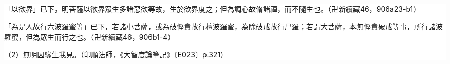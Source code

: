 [^301]: 濟：5.救助。（《漢語大詞典》（六），p.190）

[^302]: 《大智度論疏》卷24：

「以欲界」已下，明菩薩以欲界眾生多諸惡欲等故，生於欲界度之；但為調心故脩諸禪，而不隨生也。（卍新續藏46，906a23-b1）

[^303]: 軟＝濡【宋】【元】【宮】。（大正25，607d，n.1）

[^304]: 〔已〕－【宋】【宮】。（大正25，607d，n.2）

[^305]: 《大智度論疏》卷24：

「為是人故行六波羅蜜等」已下，若諸小菩薩，或為破慳貪故行檀波羅蜜，為除破戒故行尸羅；若謂大菩薩，本無慳貪破戒等事，所行諸波羅蜜，但為眾生而行之也。（卍新續藏46，906b1-4）

[^306]: 所行＝行所【宋】【元】【明】【宮】。（大正25，607d，n.3）

[^307]: 根＝相【宋】【宮】。（大正25，607d，n.4）

[^308]: 等＝盡【宋】【元】【明】【宮】。（大正25，607d，n.5）

[^309]: （1）煩惱：無明力故身見生。（印順法師，《大智度論筆記》〔C018〕p.217）

（2）無明因緣生我見。（印順法師，《大智度論筆記》〔E023〕p.321）



[^1]: 〔【經】〕－【宋】【宮】【聖】，不分卷及品【石】。（大正25，598d，n.11）
[^2]: 《大智度論疏》卷24：
[^3]: 《大般若波羅蜜多經》卷453〈60 增上慢品〉：
[^4]: 〔耶〕－【宋】【宮】。（大正25，598d，n.12）
[^5]: 如＋（是）【宋】【宮】。（大正25，598d，n.13）
[^6]: 《大般若波羅蜜多經》卷453〈60
[^7]: 法＋（相）【元】【明】【聖】【石】。（大正25，599d，n.1）
[^8]: 垢淨：法空、法離，何垢何淨？（印順法師，《大智度論筆記》〔E016〕p.313）
[^9]: 《大般若波羅蜜多經》卷453〈60 增上慢品〉：
[^10]: 《大智度論疏》卷24：
[^11]: 〔我〕－【聖】。（大正25，599d，n.2）
[^12]: 《大般若波羅蜜多經》卷453〈60 增上慢品〉：
[^13]: 《大般若波羅蜜多經》卷453〈60 增上慢品〉：
[^14]: 《大般若波羅蜜多經》卷453〈60 增上慢品〉：
[^15]: 《大般若波羅蜜多經》卷453〈60 增上慢品〉：
[^16]: （1）《大般若波羅蜜多經》卷453〈60
[^17]: 《大般若波羅蜜多經》卷453〈60 增上慢品〉：
[^18]: 《大般若波羅蜜多經》卷453〈60
[^19]: 《大般若波羅蜜多經》卷453〈60
[^20]: 行＝得【聖】。（大正25，599d，n.3）
[^21]: 《大般若波羅蜜多經》卷453〈60 增上慢品〉：
[^22]: 提＋（於）【聖】。（大正25，598d，n.4）
[^23]: 《大智度論疏》卷24：
[^24]: 《大般若波羅蜜多經》卷454〈60
[^25]: 《大般若波羅蜜多經》卷454〈60 增上慢品〉：
[^26]: 《大智度論疏》卷24：
[^27]: 《大智度論疏》卷24：
[^28]: 說＋（法）【聖】【石】。（大正25，598d，n.5）
[^29]: 《大智度論疏》卷24：
[^30]: 《大智度論疏》卷24：
[^31]: 智＋（光）【元】【明】【聖】。（大正25，598d，n.6）
[^32]: 《大般若波羅蜜多經》卷454〈60
[^33]: 〔具〕－【宋】【宮】【元】。（大正25，598d，n.7）
[^34]: 〔敷〕－【宋】【宮】【元】。（大正25，598d，n.8）
[^35]: 畢＝必【聖】。（大正25，598d，n.9）
[^36]: 恩＝思【聖】。（大正25，598d，n.10）
[^37]: 《大般若波羅蜜多經》卷454〈60
[^38]: 虛：1.空無所有。與"實"相對。（《漢語大詞典》（八），p.814）
[^39]: 常＝當【聖】【石】。（大正25，598d，n.11）。
[^40]: 《大智度論疏》卷24：
[^41]: 未＝來【聖】。（大正25，598d，n.12）
[^42]: 奈＝云【聖】【石】。（大正25，598d，n.13）
[^43]: （1）亡＝忘【聖】【石】。（大正25，598d，n.14）
[^44]: 〔失〕－【宋】【元】【明】【宮】【聖】。（大正25，598d，n.15）
[^45]: 《大般若波羅蜜多經》卷454〈60 增上慢品〉：
[^46]: 行般若，能不離薩婆若心。（印順法師，《大智度論筆記》〔E022〕p.321）
[^47]: 《大般若波羅蜜多經》卷454〈60 增上慢品〉：
[^48]: 《大智度論疏》卷24：
[^49]: 《大般若波羅蜜多經》卷454〈60 增上慢品〉：
[^50]: 《大般若波羅蜜多經》卷454〈60 增上慢品〉：
[^51]: 薩＋（摩訶薩）【聖】【石】。（大正25，598d，n.16）
[^52]: （心）＋不【宋】【元】【明】【宮】【聖】【石】。（大正25，598d，n.17）
[^53]: 《大智度論疏》卷24：
[^54]: 《大般若波羅蜜多經》卷454〈60 增上慢品〉：
[^55]: 《大般若波羅蜜多經》卷454〈60
[^56]: 《大般若波羅蜜多經》卷454〈60
[^57]: 世尊＝也【聖】。（大正25，600d，n.1）
[^58]: 《大般若波羅蜜多經》卷454〈60
[^59]: 《大般若波羅蜜多經》卷454〈60 增上慢品〉：
[^60]: 《大般若波羅蜜多經》卷454〈60 增上慢品〉：
[^61]: 《大智度論疏》卷24：
[^62]: 《大般若波羅蜜多經》卷454〈60 增上慢品〉：
[^63]: 《大般若波羅蜜多經》卷454〈60 增上慢品〉：
[^64]: 《大智度論疏》卷24：
[^65]: 《大智度論疏》卷24：
[^66]: 〔忍〕－【宋】【元】【明】【宮】。（大正25，600d，n.2）
[^67]: （若不得）＋者【聖】。（大正25，600d，n.3）
[^68]: 《大般若波羅蜜多經》卷454〈60 增上慢品〉：
[^69]: 《大智度論疏》卷24：
[^70]: 《大智度論疏》卷24：
[^71]: 《大般若波羅蜜多經》卷454〈60 增上慢品〉：
[^72]: 用＝因【聖】【石】。（大正25，600d，n.4）
[^73]: （名）＋阿【宋】【元】【明】【宮】【聖】。（大正25，600d，n.5）
[^74]: 《大般若波羅蜜多經》卷454〈60 增上慢品〉：
[^75]: 已＝以【石】。（大正25，600d，n.7）
[^76]: 《正觀》（6），pp.190-191：參見《大智度論》卷54〈27
[^77]: 十住般若未滿。（印順法師，《大智度論筆記》［E004］p.293）
[^78]: 《正觀》（6），p.191：指同一品稍前之經文《大智度論》卷76（大正25，596c28-597a14）。
[^79]: 虛空：無色無非色。（印順法師，《大智度論筆記》［E013］p.309）
[^80]: 垢淨：法空法離，何垢何淨。（印順法師，《大智度論筆記》［E016］p.313）
[^81]: 垢淨：眾生妄執生死名垢；無我無著，眾生有淨。（印順法師，《大智度論筆記》〔E016〕p.313）
[^82]: 斷我我所，三障隨斷。（印順法師，《大智度論筆記》［E022］p.321）
[^83]: 〔相〕－【聖】。（大正25，600d，n.8）
[^84]: 〔以〕－【宋】【宮】。（大正25，600d，n.9）
[^85]: 《大智度論疏》卷24：
[^86]: 〔降〕－【宋】【元】【明】【宮】。（大正25，600d，n.10）
[^87]: 《大智度論疏》卷24：
[^88]: 「佛可其言而讚」，是指《摩訶般若波羅蜜經》卷18〈61
[^89]: 《大智度論疏》卷24：
[^90]: 化＝他【宋】【元】【明】【宮】【聖】【石】。（大正25，601d，n.1）
[^91]: 所＝是【聖】【石】。（大正25，601d，n.2）
[^92]: 〔波羅蜜〕－【宋】【元】【明】【宮】。（大正25，601d，n.3）
[^93]: 〔無有餘〕－【石】。（大正25，601d，n.4）
[^94]: 《大智度論疏》卷24：
[^95]: 四無量心。（印順法師，《大智度論筆記》［E016］p.313）
[^96]: 戮（ㄌㄨˋ）：1.殺。（《漢語大詞典》（五），p.238）
[^97]: 〔是故......悲〕九字－【宋】【元】【明】【宮】。（大正25，601d，n.5）
[^98]: 《大智度論疏》卷24：「施惡人、畜生等尚有報；但《大本經》中是自貶之辭，故云或空無報，欲使人進德，令如此中行者不空食施故也。當說。」（卍新續藏46，904c21-24）
[^99]: 《長阿含經》卷8（9經）《眾集經》：「復有四法，謂四縛：貪欲身縛、瞋恚身縛、戒盜身縛、我見身縛。」（大正1，50c6-7）
[^100]: （1）參見《別譯雜阿含經》卷1（8經）：「汝諸比丘，若多、若少，應行二事：一者、應說法要；二者、若無所說，應答默然，不得論說諸餘俗事。汝等今者，莫輕默然；而默然者，有大利益。」（大正2，376a3-6）
[^101]: ┌聖默然------般若心［觀］
[^102]: 〔得〕－【聖】。（大正25，601d，n.7）
[^103]: 〔說〕－【聖】。（大正25，601d，n.8）
[^104]: 價＝賈【聖】。（大正25，601d，n.9）
[^105]: 念＝法【聖】【石】。（大正25，601d，n.10）
[^106]: 〔法〕－【宋】【元】【明】【宮】。（大正25，601d，n.11）
[^107]: 法性常住：非一切作，從因緣出，常住世間。（印順法師，《大智度論筆記》［E005］p.295）
[^108]: 隨＋（順）【聖】【石】。（大正25，601d，n.12）
[^109]: 般若、法性、如，非一非異。（印順法師，《大智度論筆記》［B029］p.170）
[^110]: ┌不一即異
[^111]: 礙＝得【宋】【宮】。（大正25，601d，n.13）
[^112]: 《大智度論疏》卷24：
[^113]: 相＝想【宋】【元】【明】【宮】【聖】【石】。（大正25，601d，n.14）
[^114]: 若＋（波羅蜜）【聖】。（大正25，601d，n.15）
[^115]: 住＝作【宋】【元】【明】【宮】，聖本有傍註「作或本」三字。（大正25，601d，n.16）
[^116]: 提＋（自）【聖】【石】。（大正25，601d，n.17）
[^117]: 答＋（言）【宋】【元】【明】【宮】。（大正25，601d，n.18）
[^118]: 等＝義【宋】【元】【明】【宮】。（大正25，602d，n.1）
[^119]: 二諦：建立於世間語言，無俗則無真，二諦皆有。（印順法師，《大智度論筆記》〔E002〕p.286）
[^120]: （1）耶＝邪【元】【明】。（大正25，602d，n.2）
[^121]: 《大智度論疏》卷24：
[^122]: 此經出處待考。
[^123]: 《大正藏》原作「浮」，今依《高麗藏》作「淨」（14冊，1151c13）。
[^124]: 世界＝國土【聖】【石】。（大正25，602d，n.3）
[^125]: 正＝止【宋】。（大正25，602d，n.4）
[^126]: 忍法＝法忍【聖】【石】。（大正25，602d，n.5）
[^127]: 軟＝濡【宋】【元】【明】【宮】【聖】。（大正25，602d，n.6）
[^128]: 進＝集【宋】【元】【明】【宮】。（大正25，602d，n.7）
[^129]: 忍法＝法忍【宋】【元】【明】【宮】【聖】【石】（大正25，602d，n.8）
[^130]: 二種菩薩：修行難易。（印順法師，《大智度論筆記》［E021］p.320）
[^131]: 何＋（云）【宋】【宮】。（大正25，602d，n.9）
[^132]: 《大智度論疏》卷24：
[^133]: 授＝受【宋】【元】【明】【宮】【聖】【石】。（大正25，602d，n.10）
[^134]: 授＝受【元】【明】【聖】【石】（大正25，602d，n.11）
[^135]: 受＝授【宋】。（大正25，602d，n.12）
[^136]: 蹉（ㄘㄨㄛ）。（《漢語大詞典》（十），p.523）
[^137]: （1）詳見《雜阿含經》卷34（961經）（大正2，245b9-25）。
[^138]: 〔者〕－【聖】。（大正25，602d，n.13）
[^139]: 情：2.指心情。6.意願，欲望。（《漢語大詞典》（七），p.576）
[^140]: 故＋（釋第六十品竟，大智度經卷第七十七）【石】。（大正25，602d，n.14）
[^141]: 卷第七十七終【石】。（大正25，602d，n.15）
[^142]: 卷第七十八首【石】，（大智......二）十二字＝（大智論釋魔愁品第六十二）十一字【宋】【宮】但上註二下宮本有「品」字，（大智度論釋魔愁品第六十二）十二字【元】，（釋魔愁品第六十二）八字【明】，（摩訶般若波羅蜜品第六十一同學品七十八）十八字【石】。（大正25，602d，n.16）
[^143]: 《大品經義疏》卷9：「此是第三──親近善友得無邊功德為三：第一、明不雜心得大功德，二、明巧學般若令魔驚怖，第三、廣明留難令行者識知。」（卍新續藏24，314c19-21）
[^144]: 《大智度論疏》卷24：
[^145]: 〔受〕－【宋】【宮】。（大正25，602d，n.17）
[^146]: 雜＝離【石】。（大正25，602d，n.18）
[^147]: 心＋（尚）【元】【明】。（大正25，602d，n.19）
[^148]: 說＋（修）【石】。（大正25，602d，n.20）
[^149]: 行十法行，念念不雜，超勝凡、小、有得六度。（印順法師，《大智度論筆記》［E022］p.321）
[^150]: 疾：18.快速，急速。（《漢語大詞典》（八），p.296）
[^151]: 《大般若波羅蜜多經》卷454〈61
[^152]: 首陀會（śuddhāvāsa）天：即淨居天。
[^153]: 《大智度論疏》卷24：
[^154]: 無＋（有）【石】。（大正25，603d，n.1）
[^155]: 〔諸〕－【石】。（大正25，603d，n.2）
[^156]: 以＋（是）【石】。（大正25，603d，n.3）
[^157]: 皆＝是【石】。（大正25，603d，n.4）
[^158]: （1）大正藏原作「孤疑」，今依《高麗藏》作「狐疑」（第14冊，1153a15）。
[^159]: 《大品經義疏》卷9：
[^160]: 愁毒：愁苦怨恨。（《漢語大詞典》（七），p.624）
[^161]: 薩婆＝菩波【石】。（大正25，603d，n.5）
[^162]: 亂念＝念亂【石】。（大正25，603d，n.6）
[^163]: 《大品經義疏》卷9：
[^164]: 為魔所撓：心不信解，近惡知識，受行惡法，自傲凌他，共小鬥諍，向得忍者生惡心。（印順法師，《大智度論筆記》［E022］p.321）
[^165]: 《大般若波羅蜜多經》卷455〈61 同學品〉：
[^166]: 〔其〕－【宋】【元】【明】【宮】【石】。（大正25，603d，n.7）
[^167]: 《大般若波羅蜜多經》卷455〈61 同學品〉：
[^168]: 恃：1.依賴，憑藉。4.自負。（《漢語大詞典》（七），p.511）
[^169]: 姓＝性【宋】。（大正25，603d，n.8）
[^170]: 虛＝空【石】。（大正25，603d，n.9）
[^171]: 在如＝如在【宋】【元】【明】。（大正25，603d，n.10）
[^172]: 《大般若波羅蜜多經》卷455〈61 同學品〉：
[^173]: 家＋（者）【宋】【元】【明】【宮】。（大正25，603d，n.11）
[^174]: （1）詈（ㄌㄧˋ）：罵，責備。（《漢語大詞典》（十一），p.103）
[^175]: 《大般若波羅蜜多經》卷455〈61 同學品〉：
[^176]: 劫數＝數劫【宋】【宮】，＝起【石】。（大正25，603d，n.12）
[^177]: 《大智度論疏》卷24：
[^178]: 爾：2.代詞。此，這個。（《漢語大詞典》（一），p.574）
[^179]: 所：10.不定數詞，表示大概的數目。11.代詞。表示近指。相當於"此"。（《漢語大詞典》（七），p.348）
[^180]: 《大般若波羅蜜多經》卷455〈61
[^181]: 所＋（所）【石】。（大正25，603d，n.13）
[^182]: 劫數＝數劫【宋】【宮】。（大正25，603d，n.14）
[^183]: 出：19.清除。20.捨棄，除去。（《漢語大詞典》（二），p.472）
[^184]: 除：5.清除，去除。12.免去，免除。（《漢語大詞典》（十一），p.985）
[^185]: 《大般若波羅蜜多經》卷455〈61 同學品〉：
[^186]: 出罪：免罪。（《漢語大詞典》（二），p.499）
[^187]: 共＝苦【宋】【宮】。（大正25，603d，n.15）
[^188]: 鬪諍＝淨鬪【石】。（大正25，603d，n.16）
[^189]: 《大智度論疏》卷24：
[^190]: 《大般若波羅蜜多經》卷455〈61 同學品〉：
[^191]: 《大般若波羅蜜多經》卷455〈61
[^192]: 履：3.踩踏。4.行走。（《漢語大詞典》（四），p.55）
[^193]: 踐：1.踩，踩踏。2.蹂躪，摧殘。（《漢語大詞典》（十），p.490）
[^194]: 《大般若波羅蜜多經》卷455〈61 同學品〉：
[^195]: 《大智度論疏》卷24：
[^196]: 若＋（波羅蜜）【石】。（大正25，603d，n.17）
[^197]: 《正觀》（6），p.191：參見《摩訶般若波羅蜜經》卷8〈31
[^198]: 〔行〕－【宮】【石】。（大正25，603d，n.18）
[^199]: 不＝無【石】。（大正25，603d，n.19）
[^200]: 作＝住【宋】【元】【明】【宮】【石】。（大正25，604d，n.1）
[^201]: 《大智度論疏》卷24：
[^202]: 淳：1.深厚，濃厚。（《漢語大詞典》（五），p.1407）
[^203]: 〔道〕－【宋】【宮】。（大正25，604d，n.2）
[^204]: 咸（ㄒㄧㄢˊ）：1.皆，都。（《漢語大詞典》（五），p.216）
[^205]: 雜＝離【宋】【元】【明】【宮】。（大正25，604d，n.3）
[^206]: 〔佛〕－【宋】【元】【明】【宮】。（大正25，604d，n.4）
[^207]: （1）參見《持心梵天所問經》卷1（大正15，1b7-20）；《思益梵天所問經》卷1（大正15，33c1-14）。
[^208]: 〔告阿難〕－【石】。（大正25，604d，n.5）
[^209]: 歎＝難【宋】【元】【明】【宮】。（大正25，604d，n.6）
[^210]: 有大＝大有【石】。（大正25，604d，n.7）
[^211]: 《正觀》（6），p.192：參見《摩訶般若波羅蜜經》卷13～卷14〈46
[^212]: 〔者〕－【宋】【元】【明】【宮】。（大正25，604d，n.8）
[^213]: 參見《大智度論》卷77〈62 同學品〉（大正25，603a19-c14）。
[^214]: 憍慢＝慢憍【宋】【元】【明】。（大正25，604d，n.9）
[^215]: 下意：1.謂屈意，虛心和順。（《漢語大詞典》（一），p.327）
[^216]: 《大智度論疏》卷24：
[^217]: 〔可〕－【宋】【元】【明】【宮】。（大正25，604d，n.10）
[^218]: ┌不　悔------受罪畢，墮小
[^219]: 《摩訶般若波羅蜜經》卷19〈62 魔愁品〉：
[^220]: （1）《阿毘達磨集異門足論》卷4〈4
[^221]: 〔學者〕－【石】，〔學〕－【宮】。（大正25，604d，n.11）
[^222]: 心＋（雖行薩婆若）【石】。（大正25，604d，n.12）
[^223]: 學＋（釋六十一品竟）【石】。（大正25，604d，n.13）
[^224]: 《大智度論疏》卷24：「第六十二品^※^者，名為〈等學品〉。何故次〈同學品〉後明於此品？上品明因六和敬等事得於生忍；今明因行平等得於法忍成等學義，故次此品後明於此品。論次釋故，舉之云第六十二品釋論也。」（卍新續藏46，905c20-23）
[^225]: （大智......三）十二字＝（釋等學品第六十三）八字【明】，（大智論釋第六十三品等學品）十二字【宮】，（摩訶般若波羅蜜品第六十二等學）十四字【石】。（大正25，604d，n.14）
[^226]: 《大品經義疏》卷9：「品為五：第一、示平等體，二、教平等學，三、明等學利，四、秤歎等學，五、明等學得失。」（卍新續藏24，315b20-21）
[^227]: 《大智度論疏》卷24：
[^228]: 〔是〕－【宋】【宮】。（大正25，604d，n.15）
[^229]: 《大般若波羅蜜多經》卷455〈62 同性品〉：
[^230]: 《大般若波羅蜜多經》卷455〈62 同性品〉：
[^231]: 《大般若波羅蜜多經》卷455〈62
[^232]: 《大智度論疏》卷24：
[^233]: 《大品經義疏》卷9：
[^234]: 〔故〕－【宋】【宮】。（大正25，604d，n.16）
[^235]: 故學＝學故【宋】【宮】。（大正25，604d，n.17）
[^236]: 《大般若波羅蜜多經》卷455〈62
[^237]: 《大般若波羅蜜多經》卷455〈62 同性品〉：
[^238]: 《大品經義疏》卷9：
[^239]: 世界＝國土【石】。（大正25，604d，n.18）
[^240]: 《大般若波羅蜜多經》卷455〈62
[^241]: 輪轉＝轉輪【宋】【宮】。（大正25，605d，n.1）
[^242]: 《大品經義疏》卷9：
[^243]: 〔出〕－【宋】【元】【明】【宮】。（大正25，605d，n.2）
[^244]: 《大般若波羅蜜多經》卷455〈62
[^245]: 瘖（ㄧㄣ）：1.同" 喑
[^246]: （1）瘂：同「啞」。不能說話或聲音不響亮。（《漢語大字典》（四），p.2678）
[^247]: （1）癖＝躄【宋】【元】【明】【宮】。（大正25，605d，n.3）
[^248]: 孤窮：2.孤苦失意，孤獨窮困。（《漢語大詞典》（四），p.228）
[^249]: 《大般若波羅蜜多經》卷455〈62
[^250]: 《大品經義疏》卷9：
[^251]: 《大般若波羅蜜多經》卷455〈62
[^252]: 《大般若波羅蜜多經》卷455〈62 同性品〉：
[^253]: 沒：11.沈迷。13.貪。（《漢語大詞典》（五），p.992）
[^254]: 夫＋（人）【元】【明】。（大正25，605d，n.4）
[^255]: 《大般若波羅蜜多經》卷455〈62 同性品〉：
[^256]: 《大品經義疏》卷9：
[^257]: 〔人〕－【宋】【宮】。（大正25，605d，n.5）
[^258]: 住＝在【宋】【宮】。（大正25，605d，n.6）
[^259]: 《大般若波羅蜜多經》卷455〈62
[^260]: 《大般若波羅蜜多經》卷455〈62
[^261]: 主歸般若行：諸波羅蜜攝入般若。（印順法師，《大智度論筆記》〔E003〕p.291）
[^262]: 《大般若波羅蜜多經》卷456〈62
[^263]: 說＋（修）【石】。（大正25，605d，n.7）
[^264]: 作＝得【石】。（大正25，605d，n.8）
[^265]: 欲＋（得）【石】。（大正25，605d，n.9）
[^266]: 鍾＝鐘【明】。（大正25，605d，n.10）
[^267]: 唄＝貝【元】【明】【宮】。（大正25，605d，n.11）
[^268]: 《大般若波羅蜜多經》卷456〈62
[^269]: 寧（ㄋㄧㄥˋ）：3.豈，難道。（《漢語大詞典》（三），p.1599）
[^270]: 〔不〕－【宋】【元】【明】【宮】。（大正25，605d，n.12）
[^271]: （1）《大般若波羅蜜多經》卷456〈62 同性品〉：
[^272]: 天＋（及）【宋】【元】【明】【宮】【石】。（大正25，605d，n.13）
[^273]: 深＝行【宋】【元】【明】。（大正25，605d，n.14）
[^274]: （是）＋菩【元】【明】【石】。（大正25，605d，n.15）
[^275]: 《大品經義疏》卷9：
[^276]: 《大般若波羅蜜多經》卷456〈62 同性品〉：
[^277]: 〔有〕－【宋】【宮】。（大正25，605d，n.16）
[^278]: 行＋（是）【元】【明】。（大正25，606d，n.1）
[^279]: 無＋（有）【元】【明】【石】。（大正25，606d，n.2）
[^280]: 《大般若波羅蜜多經》卷456〈62 同性品〉：
[^281]: （1）《正觀》（6），p.192：參見《大智度論》卷5（大正25，97a-c）、卷40（大正25，353a-b）。
[^282]: 《正觀》（6），p.192：參見《摩訶般若波羅蜜經》卷19〈62
[^283]: 《大智度論疏》卷24：
[^284]: 停：10.均等。《敦煌變文集‧無常經講經文》："纔亡三日早安排，送向荒郊看古道。送迴來，男女鬧，為分財不停懷懊腦。"（《漢語大詞典》（一），p.1556）
[^285]: 法＝二【元】【明】【宮】【石】。（大正25，606d，n.3）
[^286]: 《大智度論疏》卷24：
[^287]: 不：不生不滅不盡不斷不集。（印順法師，《大智度論筆記》〔E010〕p.303）
[^288]: 盡、離、斷，除倒非究竟。（印順法師，《大智度論筆記》〔E016〕p.313）
[^289]: 〔學〕－【宋】【元】【明】。（大正25，606d，n.4）
[^290]: 《大智度論疏》卷24：
[^291]: （世）＋界【宮】，界＝國【石】。（大正25，606d，n.5）
[^292]: 親＝雜【宮】。（大正25，606d，n.6）
[^293]: 豫：14.通「與」。關涉，牽涉。（《漢語大詞典》（十），p.38）
[^294]: ┌有邊------眾生應可度盡
[^295]: 《大智度論疏》卷24：
[^296]: ┌行是道，破倒見
[^297]: 人＋（生）【宋】【宮】。（大正25，606d，n.7）
[^298]: 〔利〕－【宋】【宮】。（大正25，606d，n.8）
[^299]: 市易：1.交易，貿易。（《漢語大詞典》（三），p.687）
[^300]: 〔菩薩〕－【宋】【宮】。（大正25，606d，n.9）
